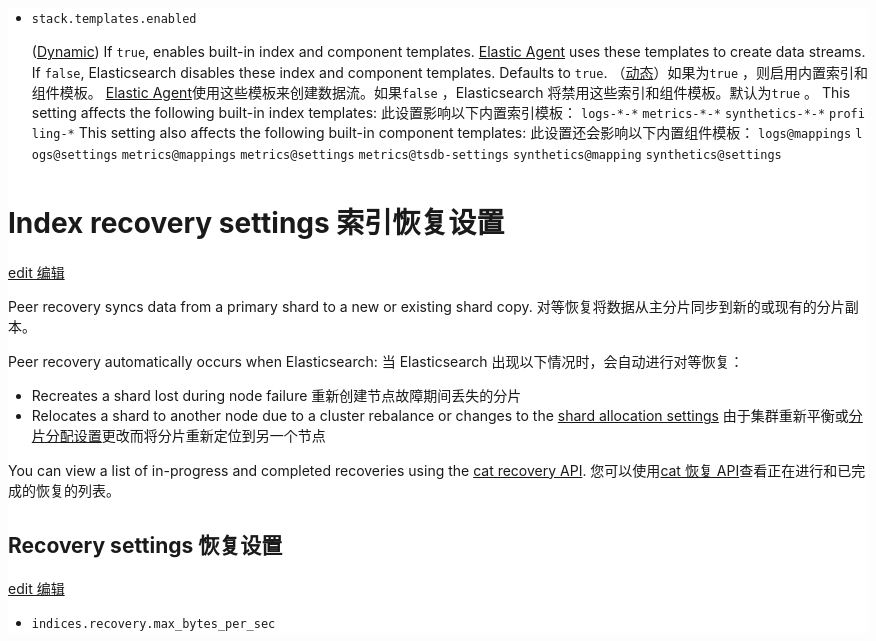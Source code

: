 

- `stack.templates.enabled`

  ([Dynamic](https://www.elastic.co/guide/en/elasticsearch/reference/current/settings.html#dynamic-cluster-setting)) If `true`, enables built-in index and component templates. [Elastic Agent](https://www.elastic.co/guide/en/fleet/8.15/fleet-overview.html) uses these templates to create data streams. If `false`, Elasticsearch disables these index and component templates. Defaults to `true`. （[动态](https://www.elastic.co/guide/en/elasticsearch/reference/current/settings.html#dynamic-cluster-setting)）如果为`true` ，则启用内置索引和组件模板。 [Elastic Agent](https://www.elastic.co/guide/en/fleet/8.15/fleet-overview.html)使用这些模板来创建数据流。如果`false` ，Elasticsearch 将禁用这些索引和组件模板。默认为`true` 。 This setting affects the following built-in index templates: 此设置影响以下内置索引模板：  `logs-*-*`  `metrics-*-*`  `synthetics-*-*`  `profiling-*`  This setting also affects the following built-in component templates: 此设置还会影响以下内置组件模板：  `logs@mappings`  `logs@settings`  `metrics@mappings`  `metrics@settings`  `metrics@tsdb-settings`  `synthetics@mapping`  `synthetics@settings`

# Index recovery settings 索引恢复设置

[edit 编辑](https://github.com/elastic/elasticsearch/edit/8.15/docs/reference/modules/indices/recovery.asciidoc)

Peer recovery syncs data from a primary shard to a new or existing shard copy.
对等恢复将数据从主分片同步到新的或现有的分片副本。

Peer recovery automatically occurs when Elasticsearch:
当 Elasticsearch 出现以下情况时，会自动进行对等恢复：

- Recreates a shard lost during node failure 
  重新创建节点故障期间丢失的分片
- Relocates a shard to another node due to a cluster rebalance or changes to the [shard allocation settings](https://www.elastic.co/guide/en/elasticsearch/reference/current/modules-cluster.html)
  由于集群重新平衡或[分片分配设置](https://www.elastic.co/guide/en/elasticsearch/reference/current/modules-cluster.html)更改而将分片重新定位到另一个节点

You can view a list of in-progress and completed recoveries using the [cat recovery API](https://www.elastic.co/guide/en/elasticsearch/reference/current/cat-recovery.html).
您可以使用[cat 恢复 API](https://www.elastic.co/guide/en/elasticsearch/reference/current/cat-recovery.html)查看正在进行和已完成的恢复的列表。

## Recovery settings 恢复设置

[edit 编辑](https://github.com/elastic/elasticsearch/edit/8.15/docs/reference/modules/indices/recovery.asciidoc)

- `indices.recovery.max_bytes_per_sec`
